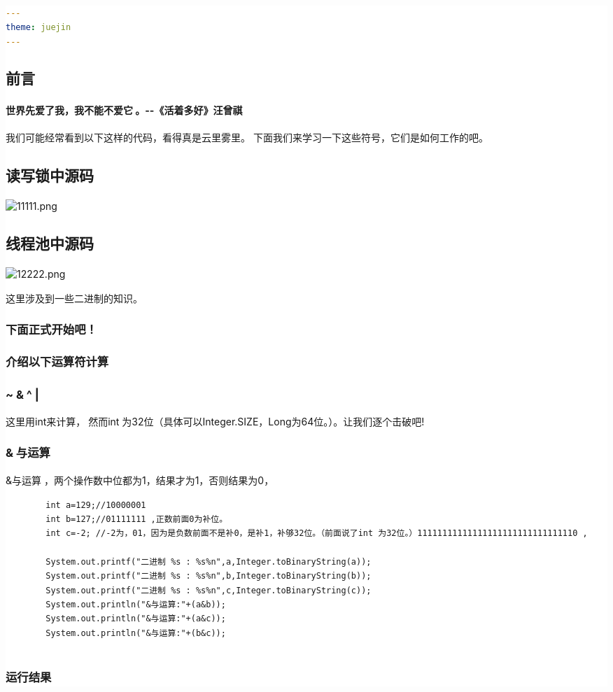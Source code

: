 ```yaml
---
theme: juejin
---
```


## 前言

#### 世界先爱了我，我不能不爱它 。--《活着多好》汪曾祺


我们可能经常看到以下这样的代码，看得真是云里雾里。 下面我们来学习一下这些符号，它们是如何工作的吧。

## 读写锁中源码
![11111.png](https://p9-juejin.byteimg.com/tos-cn-i-k3u1fbpfcp/1691f46bc92f4aaa8ea92a74998ed31d~tplv-k3u1fbpfcp-watermark.image)

## 线程池中源码
![12222.png](https://p6-juejin.byteimg.com/tos-cn-i-k3u1fbpfcp/1691f46bc92f4aaa8ea92a74998ed31d~tplv-k3u1fbpfcp-watermark.image)

这里涉及到一些二进制的知识。

### 下面正式开始吧！


### 介绍以下运算符计算

### ~  & ^ |

这里用int来计算， 然而int 为32位（具体可以Integer.SIZE，Long为64位。）。让我们逐个击破吧!

### & 与运算

&与运算 ，两个操作数中位都为1，结果才为1，否则结果为0，

```code   
        int a=129;//10000001
        int b=127;//01111111 ,正数前面0为补位。
        int c=-2; //-2为，01，因为是负数前面不是补0，是补1，补够32位。（前面说了int 为32位。）11111111111111111111111111111110 ,

        System.out.printf("二进制 %s : %s%n",a,Integer.toBinaryString(a));
        System.out.printf("二进制 %s : %s%n",b,Integer.toBinaryString(b));
        System.out.printf("二进制 %s : %s%n",c,Integer.toBinaryString(c));
        System.out.println("&与运算:"+(a&b));
        System.out.println("&与运算:"+(a&c));
        System.out.println("&与运算:"+(b&c));


```

### 运行结果
